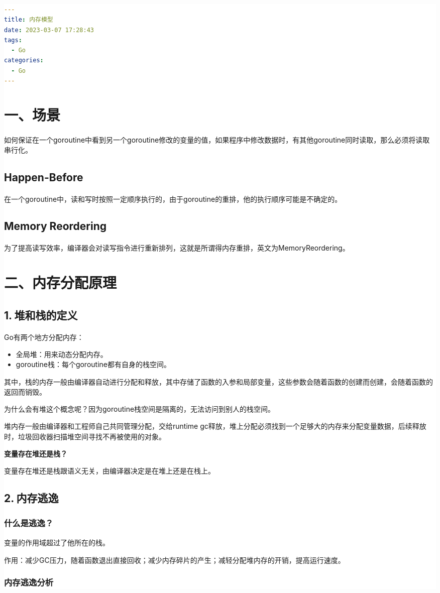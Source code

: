 ```yaml
---
title: 内存模型
date: 2023-03-07 17:28:43
tags:
  - Go
categories:
  - Go
---
```


# 一、场景

如何保证在一个goroutine中看到另一个goroutine修改的变量的值，如果程序中修改数据时，有其他goroutine同时读取，那么必须将读取串行化。

## Happen-Before

在一个goroutine中，读和写时按照一定顺序执行的，由于goroutine的重排，他的执行顺序可能是不确定的。

## Memory Reordering

为了提高读写效率，编译器会对读写指令进行重新排列，这就是所谓得内存重排，英文为MemoryReordering。



# 二、内存分配原理

## 1. 堆和栈的定义

Go有两个地方分配内存：

- 全局堆：用来动态分配内存。
- goroutine栈：每个goroutine都有自身的栈空间。

其中，栈的内存一般由编译器自动进行分配和释放，其中存储了函数的入参和局部变量，这些参数会随着函数的创建而创建，会随着函数的返回而销毁。

为什么会有堆这个概念呢？因为goroutine栈空间是隔离的，无法访问到别人的栈空间。

堆内存一般由编译器和工程师自己共同管理分配，交给runtime gc释放，堆上分配必须找到一个足够大的内存来分配变量数据，后续释放时，垃圾回收器扫描堆空间寻找不再被使用的对象。

**变量存在堆还是栈？**

变量存在堆还是栈跟语义无关，由编译器决定是在堆上还是在栈上。

## 2. 内存逃逸

### **什么是逃逸？**

变量的作用域超过了他所在的栈。

作用：减少GC压力，随着函数退出直接回收；减少内存碎片的产生；减轻分配堆内存的开销，提高运行速度。

### 内存逃逸分析
